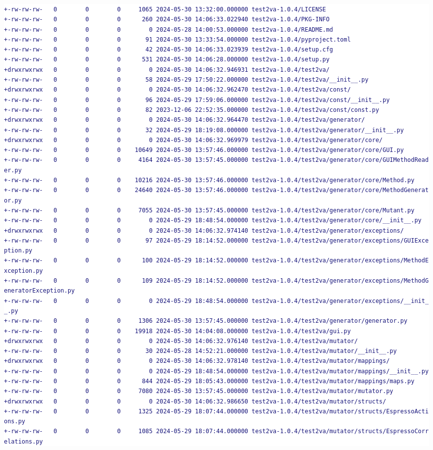 ```diff
+-rw-rw-rw-   0        0        0     1065 2024-05-30 13:32:00.000000 test2va-1.0.4/LICENSE
+-rw-rw-rw-   0        0        0      260 2024-05-30 14:06:33.022940 test2va-1.0.4/PKG-INFO
+-rw-rw-rw-   0        0        0        0 2024-05-28 14:00:53.000000 test2va-1.0.4/README.md
+-rw-rw-rw-   0        0        0       91 2024-05-30 13:33:54.000000 test2va-1.0.4/pyproject.toml
+-rw-rw-rw-   0        0        0       42 2024-05-30 14:06:33.023939 test2va-1.0.4/setup.cfg
+-rw-rw-rw-   0        0        0      531 2024-05-30 14:06:28.000000 test2va-1.0.4/setup.py
+drwxrwxrwx   0        0        0        0 2024-05-30 14:06:32.946931 test2va-1.0.4/test2va/
+-rw-rw-rw-   0        0        0       58 2024-05-29 17:50:22.000000 test2va-1.0.4/test2va/__init__.py
+drwxrwxrwx   0        0        0        0 2024-05-30 14:06:32.962470 test2va-1.0.4/test2va/const/
+-rw-rw-rw-   0        0        0       96 2024-05-29 17:59:06.000000 test2va-1.0.4/test2va/const/__init__.py
+-rw-rw-rw-   0        0        0       82 2023-12-06 22:52:35.000000 test2va-1.0.4/test2va/const/const.py
+drwxrwxrwx   0        0        0        0 2024-05-30 14:06:32.964470 test2va-1.0.4/test2va/generator/
+-rw-rw-rw-   0        0        0       32 2024-05-29 18:19:08.000000 test2va-1.0.4/test2va/generator/__init__.py
+drwxrwxrwx   0        0        0        0 2024-05-30 14:06:32.969979 test2va-1.0.4/test2va/generator/core/
+-rw-rw-rw-   0        0        0    10649 2024-05-30 13:57:46.000000 test2va-1.0.4/test2va/generator/core/GUI.py
+-rw-rw-rw-   0        0        0     4164 2024-05-30 13:57:45.000000 test2va-1.0.4/test2va/generator/core/GUIMethodReader.py
+-rw-rw-rw-   0        0        0    10216 2024-05-30 13:57:46.000000 test2va-1.0.4/test2va/generator/core/Method.py
+-rw-rw-rw-   0        0        0    24640 2024-05-30 13:57:46.000000 test2va-1.0.4/test2va/generator/core/MethodGenerator.py
+-rw-rw-rw-   0        0        0     7055 2024-05-30 13:57:45.000000 test2va-1.0.4/test2va/generator/core/Mutant.py
+-rw-rw-rw-   0        0        0        0 2024-05-29 18:48:54.000000 test2va-1.0.4/test2va/generator/core/__init__.py
+drwxrwxrwx   0        0        0        0 2024-05-30 14:06:32.974140 test2va-1.0.4/test2va/generator/exceptions/
+-rw-rw-rw-   0        0        0       97 2024-05-29 18:14:52.000000 test2va-1.0.4/test2va/generator/exceptions/GUIException.py
+-rw-rw-rw-   0        0        0      100 2024-05-29 18:14:52.000000 test2va-1.0.4/test2va/generator/exceptions/MethodException.py
+-rw-rw-rw-   0        0        0      109 2024-05-29 18:14:52.000000 test2va-1.0.4/test2va/generator/exceptions/MethodGeneratorException.py
+-rw-rw-rw-   0        0        0        0 2024-05-29 18:48:54.000000 test2va-1.0.4/test2va/generator/exceptions/__init__.py
+-rw-rw-rw-   0        0        0     1306 2024-05-30 13:57:45.000000 test2va-1.0.4/test2va/generator/generator.py
+-rw-rw-rw-   0        0        0    19918 2024-05-30 14:04:08.000000 test2va-1.0.4/test2va/gui.py
+drwxrwxrwx   0        0        0        0 2024-05-30 14:06:32.976140 test2va-1.0.4/test2va/mutator/
+-rw-rw-rw-   0        0        0       30 2024-05-28 14:52:21.000000 test2va-1.0.4/test2va/mutator/__init__.py
+drwxrwxrwx   0        0        0        0 2024-05-30 14:06:32.978140 test2va-1.0.4/test2va/mutator/mappings/
+-rw-rw-rw-   0        0        0        0 2024-05-29 18:48:54.000000 test2va-1.0.4/test2va/mutator/mappings/__init__.py
+-rw-rw-rw-   0        0        0      844 2024-05-29 18:05:43.000000 test2va-1.0.4/test2va/mutator/mappings/maps.py
+-rw-rw-rw-   0        0        0     7080 2024-05-30 13:57:45.000000 test2va-1.0.4/test2va/mutator/mutator.py
+drwxrwxrwx   0        0        0        0 2024-05-30 14:06:32.986650 test2va-1.0.4/test2va/mutator/structs/
+-rw-rw-rw-   0        0        0     1325 2024-05-29 18:07:44.000000 test2va-1.0.4/test2va/mutator/structs/EspressoActions.py
+-rw-rw-rw-   0        0        0     1085 2024-05-29 18:07:44.000000 test2va-1.0.4/test2va/mutator/structs/EspressoCorrelations.py
```